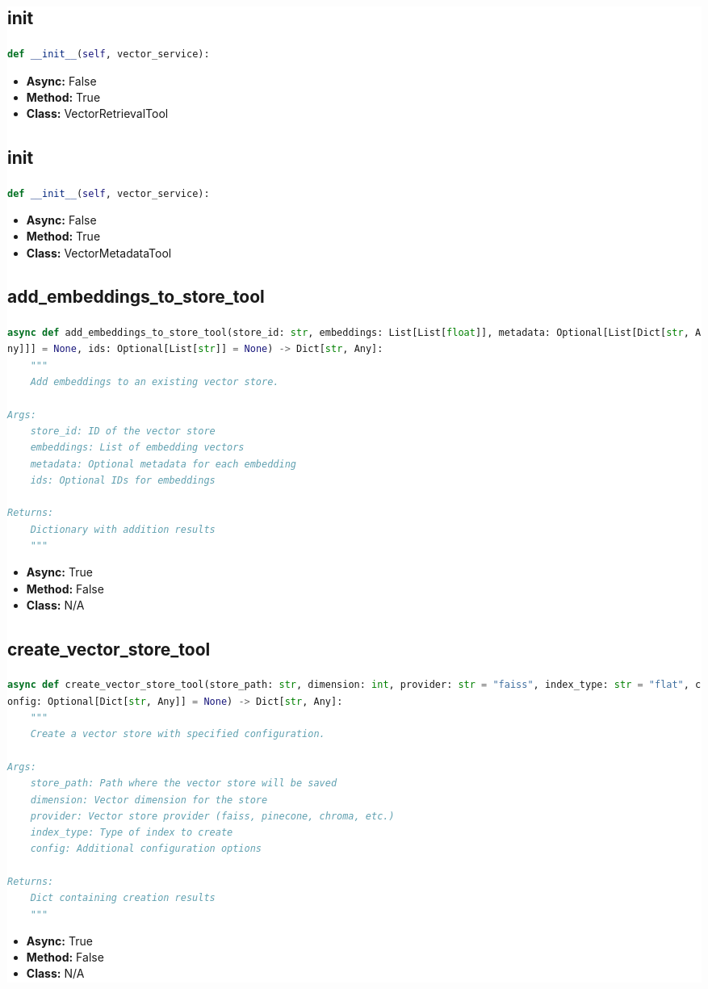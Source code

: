 ## __init__

```python
def __init__(self, vector_service):
```
* **Async:** False
* **Method:** True
* **Class:** VectorRetrievalTool

## __init__

```python
def __init__(self, vector_service):
```
* **Async:** False
* **Method:** True
* **Class:** VectorMetadataTool

## add_embeddings_to_store_tool

```python
async def add_embeddings_to_store_tool(store_id: str, embeddings: List[List[float]], metadata: Optional[List[Dict[str, Any]]] = None, ids: Optional[List[str]] = None) -> Dict[str, Any]:
    """
    Add embeddings to an existing vector store.

Args:
    store_id: ID of the vector store
    embeddings: List of embedding vectors
    metadata: Optional metadata for each embedding
    ids: Optional IDs for embeddings
    
Returns:
    Dictionary with addition results
    """
```
* **Async:** True
* **Method:** False
* **Class:** N/A

## create_vector_store_tool

```python
async def create_vector_store_tool(store_path: str, dimension: int, provider: str = "faiss", index_type: str = "flat", config: Optional[Dict[str, Any]] = None) -> Dict[str, Any]:
    """
    Create a vector store with specified configuration.

Args:
    store_path: Path where the vector store will be saved
    dimension: Vector dimension for the store
    provider: Vector store provider (faiss, pinecone, chroma, etc.)
    index_type: Type of index to create
    config: Additional configuration options
    
Returns:
    Dict containing creation results
    """
```
* **Async:** True
* **Method:** False
* **Class:** N/A
